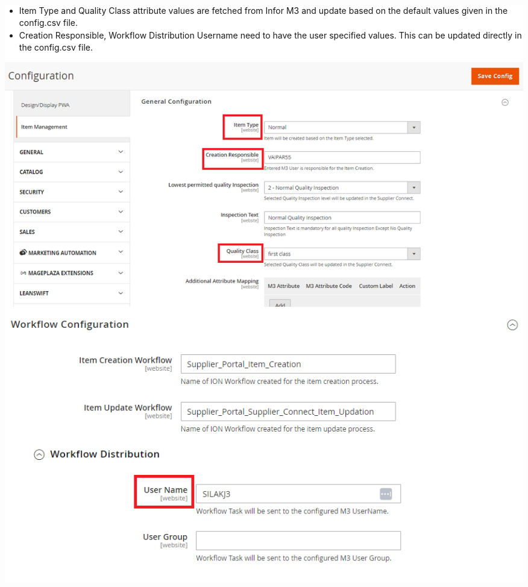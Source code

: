 - Item Type and Quality Class attribute values are fetched from Infor M3 and update based on the default values given in the config.csv file.
- Creation Responsible, Workflow Distribution Username need to have the user specified values. This can be updated directly in the config.csv file. 


<kbd>
<img alt="Item Management import fileds" src="../../images/pwa/one_day_deployment/item_management_imported_fields.png"> 
</kbd>

<kbd>
<img alt="Item Management import fileds" src="../../images/pwa/one_day_deployment/item_management_imported_fields2.png"> 
</kbd>
